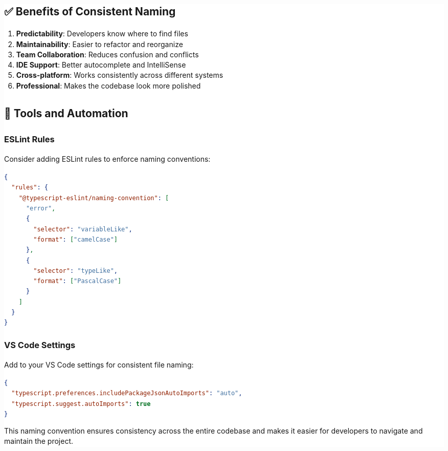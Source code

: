 ## ✅ **Benefits of Consistent Naming**

1. **Predictability**: Developers know where to find files
2. **Maintainability**: Easier to refactor and reorganize
3. **Team Collaboration**: Reduces confusion and conflicts
4. **IDE Support**: Better autocomplete and IntelliSense
5. **Cross-platform**: Works consistently across different systems
6. **Professional**: Makes the codebase look more polished

## 🔧 **Tools and Automation**

### **ESLint Rules**
Consider adding ESLint rules to enforce naming conventions:

```json
{
  "rules": {
    "@typescript-eslint/naming-convention": [
      "error",
      {
        "selector": "variableLike",
        "format": ["camelCase"]
      },
      {
        "selector": "typeLike",
        "format": ["PascalCase"]
      }
    ]
  }
}
```

### **VS Code Settings**
Add to your VS Code settings for consistent file naming:

```json
{
  "typescript.preferences.includePackageJsonAutoImports": "auto",
  "typescript.suggest.autoImports": true
}
```

This naming convention ensures consistency across the entire codebase and makes it easier for developers to navigate and maintain the project.
